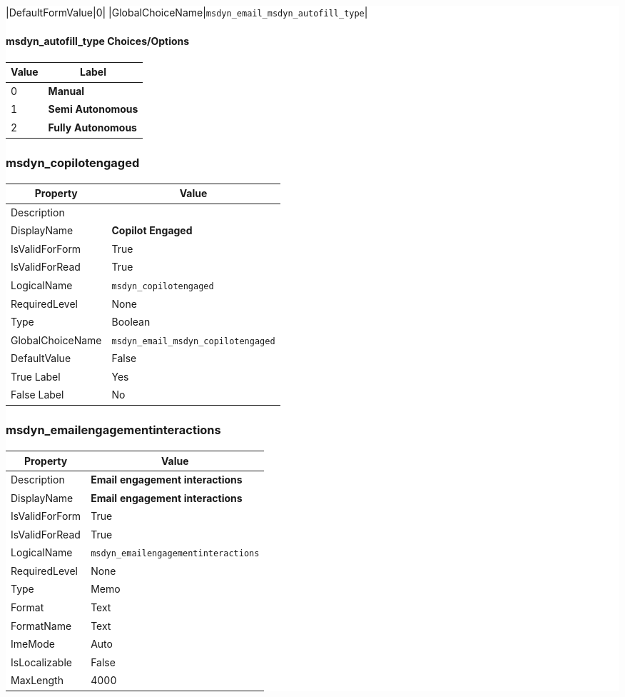 |DefaultFormValue|0|
|GlobalChoiceName|`msdyn_email_msdyn_autofill_type`|

#### msdyn_autofill_type Choices/Options

|Value|Label|
|---|---|
|0|**Manual**|
|1|**Semi Autonomous**|
|2|**Fully Autonomous**|

### <a name="BKMK_msdyn_copilotengaged"></a> msdyn_copilotengaged

|Property|Value|
|---|---|
|Description||
|DisplayName|**Copilot Engaged**|
|IsValidForForm|True|
|IsValidForRead|True|
|LogicalName|`msdyn_copilotengaged`|
|RequiredLevel|None|
|Type|Boolean|
|GlobalChoiceName|`msdyn_email_msdyn_copilotengaged`|
|DefaultValue|False|
|True Label|Yes|
|False Label|No|

### <a name="BKMK_msdyn_emailengagementinteractions"></a> msdyn_emailengagementinteractions

|Property|Value|
|---|---|
|Description|**Email engagement interactions**|
|DisplayName|**Email engagement interactions**|
|IsValidForForm|True|
|IsValidForRead|True|
|LogicalName|`msdyn_emailengagementinteractions`|
|RequiredLevel|None|
|Type|Memo|
|Format|Text|
|FormatName|Text|
|ImeMode|Auto|
|IsLocalizable|False|
|MaxLength|4000|

